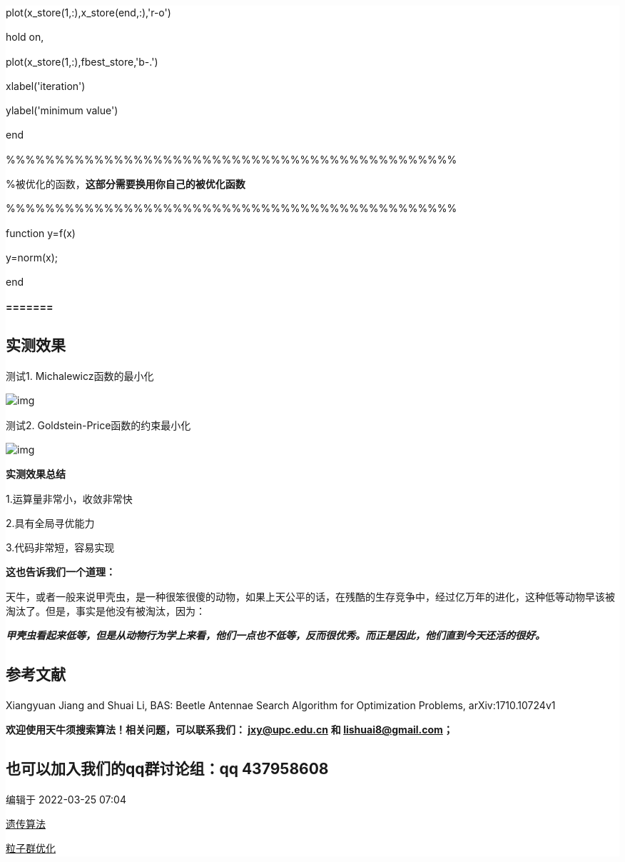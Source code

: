plot(x_store(1,:),x_store(end,:),'r-o')

hold on,

plot(x_store(1,:),fbest_store,'b-.')

xlabel('iteration')

ylabel('minimum value')

end

%%%%%%%%%%%%%%%%%%%%%%%%%%%%%%%%%%%%%%%%%%%%%%

%被优化的函数，**这部分需要换用你自己的被优化函数**

%%%%%%%%%%%%%%%%%%%%%%%%%%%%%%%%%%%%%%%%%%%%%%

function y=f(x)

y=norm(x);

end

**=======**

## **实测效果**

测试1. Michalewicz函数的最小化

![img](https://pic2.zhimg.com/80/v2-a6e8670aae3dbe1a3b9bf9edd118eded_720w.webp)

测试2. Goldstein-Price函数的约束最小化

![img](https://pic4.zhimg.com/80/v2-6889893816e347547cbbd9588fb4879f_720w.webp)

**实测效果总结**

1.运算量非常小，收敛非常快

2.具有全局寻优能力

3.代码非常短，容易实现

**这也告诉我们一个道理：**

天牛，或者一般来说甲壳虫，是一种很笨很傻的动物，如果上天公平的话，在残酷的生存竞争中，经过亿万年的进化，这种低等动物早该被淘汰了。但是，事实是他没有被淘汰，因为：

***甲壳虫看起来低等，但是从动物行为学上来看，他们一点也不低等，反而很优秀。而正是因此，他们直到今天还活的很好。***

## **参考文献**

Xiangyuan Jiang and Shuai Li, BAS: Beetle
Antennae Search Algorithm for Optimization Problems, arXiv:1710.10724v1

**欢迎使用天牛须搜索算法！相关问题，可以联系我们：
[jxy@upc.edu.cn](mailto:jxy@upc.edu.cn)** **和 lishuai8@gmail.com；**

## **也可以加入我们的qq群讨论组：qq 437958608**



编辑于 2022-03-25 07:04

[遗传算法](https://www.zhihu.com/topic/19555677)

[粒子群优化](https://www.zhihu.com/topic/19651086)